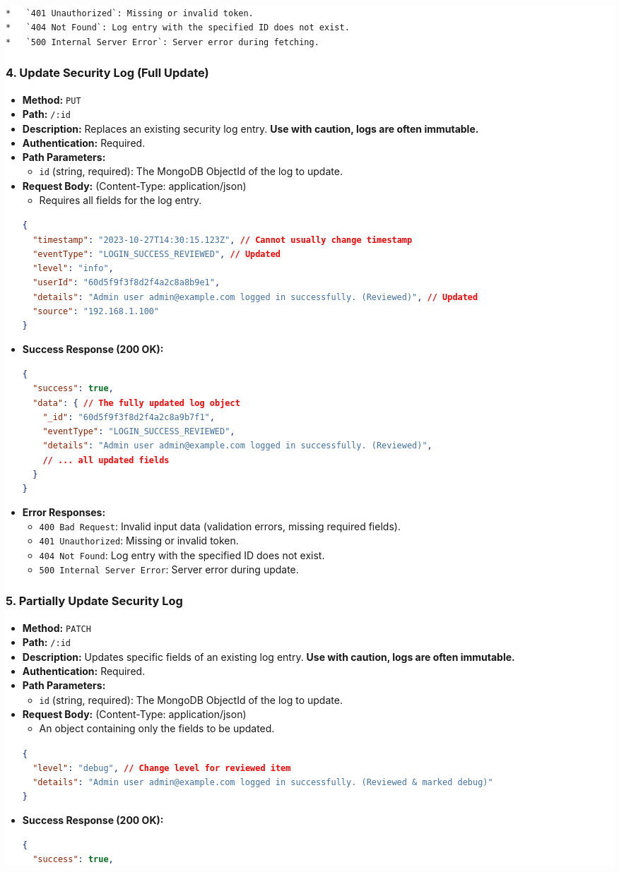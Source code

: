     *   `401 Unauthorized`: Missing or invalid token.
    *   `404 Not Found`: Log entry with the specified ID does not exist.
    *   `500 Internal Server Error`: Server error during fetching.

### 4. Update Security Log (Full Update)

*   **Method:** `PUT`
*   **Path:** `/:id`
*   **Description:** Replaces an existing security log entry. **Use with caution, logs are often immutable.**
*   **Authentication:** Required.
*   **Path Parameters:**
    *   `id` (string, required): The MongoDB ObjectId of the log to update.
*   **Request Body:** (Content-Type: application/json)
    *   Requires all fields for the log entry.
    ```json
    {
      "timestamp": "2023-10-27T14:30:15.123Z", // Cannot usually change timestamp
      "eventType": "LOGIN_SUCCESS_REVIEWED", // Updated
      "level": "info",
      "userId": "60d5f9f3f8d2f4a2c8a8b9e1",
      "details": "Admin user admin@example.com logged in successfully. (Reviewed)", // Updated
      "source": "192.168.1.100"
    }
    ```
*   **Success Response (200 OK):**
    ```json
    {
      "success": true,
      "data": { // The fully updated log object
        "_id": "60d5f9f3f8d2f4a2c8a9b7f1",
        "eventType": "LOGIN_SUCCESS_REVIEWED",
        "details": "Admin user admin@example.com logged in successfully. (Reviewed)",
        // ... all updated fields
      }
    }
    ```
*   **Error Responses:**
    *   `400 Bad Request`: Invalid input data (validation errors, missing required fields).
    *   `401 Unauthorized`: Missing or invalid token.
    *   `404 Not Found`: Log entry with the specified ID does not exist.
    *   `500 Internal Server Error`: Server error during update.

### 5. Partially Update Security Log

*   **Method:** `PATCH`
*   **Path:** `/:id`
*   **Description:** Updates specific fields of an existing log entry. **Use with caution, logs are often immutable.**
*   **Authentication:** Required.
*   **Path Parameters:**
    *   `id` (string, required): The MongoDB ObjectId of the log to update.
*   **Request Body:** (Content-Type: application/json)
    *   An object containing only the fields to be updated.
    ```json
    {
      "level": "debug", // Change level for reviewed item
      "details": "Admin user admin@example.com logged in successfully. (Reviewed & marked debug)"
    }
    ```
*   **Success Response (200 OK):**
    ```json
    {
      "success": true,